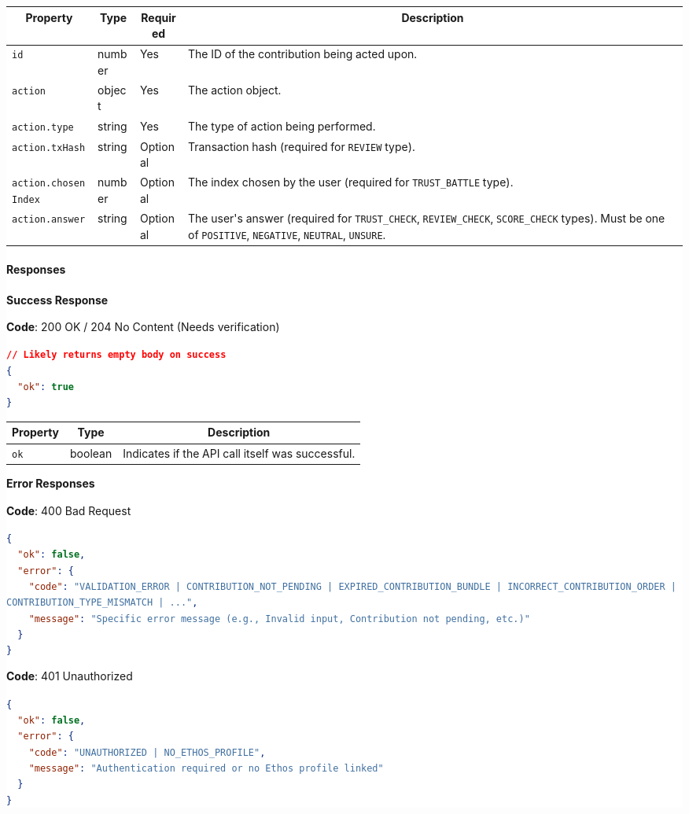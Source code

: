| Property             | Type   | Required | Description                                                                                                                                      |
| -------------------- | ------ | -------- | ------------------------------------------------------------------------------------------------------------------------------------------------ |
| `id`                 | number | Yes      | The ID of the contribution being acted upon.                                                                                                     |
| `action`             | object | Yes      | The action object.                                                                                                                               |
| `action.type`        | string | Yes      | The type of action being performed.                                                                                                              |
| `action.txHash`      | string | Optional | Transaction hash (required for `REVIEW` type).                                                                                                   |
| `action.chosenIndex` | number | Optional | The index chosen by the user (required for `TRUST_BATTLE` type).                                                                                 |
| `action.answer`      | string | Optional | The user's answer (required for `TRUST_CHECK`, `REVIEW_CHECK`, `SCORE_CHECK` types). Must be one of `POSITIVE`, `NEGATIVE`, `NEUTRAL`, `UNSURE`. |

#### Responses

**Success Response**

**Code**: 200 OK / 204 No Content (Needs verification)

```json
// Likely returns empty body on success
{
  "ok": true
}
```

| Property | Type    | Description                                      |
| -------- | ------- | ------------------------------------------------ |
| `ok`     | boolean | Indicates if the API call itself was successful. |

**Error Responses**

**Code**: 400 Bad Request

```json
{
  "ok": false,
  "error": {
    "code": "VALIDATION_ERROR | CONTRIBUTION_NOT_PENDING | EXPIRED_CONTRIBUTION_BUNDLE | INCORRECT_CONTRIBUTION_ORDER | CONTRIBUTION_TYPE_MISMATCH | ...",
    "message": "Specific error message (e.g., Invalid input, Contribution not pending, etc.)"
  }
}
```

**Code**: 401 Unauthorized

```json
{
  "ok": false,
  "error": {
    "code": "UNAUTHORIZED | NO_ETHOS_PROFILE",
    "message": "Authentication required or no Ethos profile linked"
  }
}
```
